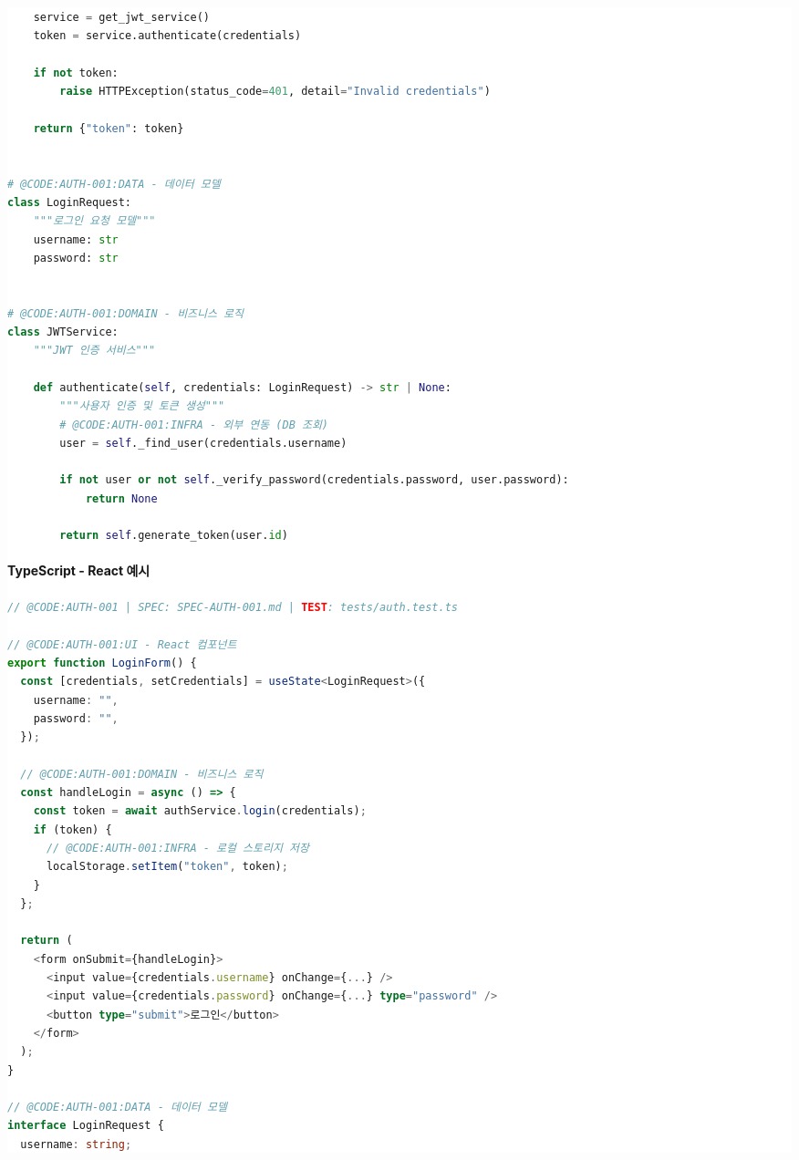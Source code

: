 ```python
    service = get_jwt_service()
    token = service.authenticate(credentials)

    if not token:
        raise HTTPException(status_code=401, detail="Invalid credentials")

    return {"token": token}


# @CODE:AUTH-001:DATA - 데이터 모델
class LoginRequest:
    """로그인 요청 모델"""
    username: str
    password: str


# @CODE:AUTH-001:DOMAIN - 비즈니스 로직
class JWTService:
    """JWT 인증 서비스"""

    def authenticate(self, credentials: LoginRequest) -> str | None:
        """사용자 인증 및 토큰 생성"""
        # @CODE:AUTH-001:INFRA - 외부 연동 (DB 조회)
        user = self._find_user(credentials.username)

        if not user or not self._verify_password(credentials.password, user.password):
            return None

        return self.generate_token(user.id)
```

#### TypeScript - React 예시

```typescript
// @CODE:AUTH-001 | SPEC: SPEC-AUTH-001.md | TEST: tests/auth.test.ts

// @CODE:AUTH-001:UI - React 컴포넌트
export function LoginForm() {
  const [credentials, setCredentials] = useState<LoginRequest>({
    username: "",
    password: "",
  });

  // @CODE:AUTH-001:DOMAIN - 비즈니스 로직
  const handleLogin = async () => {
    const token = await authService.login(credentials);
    if (token) {
      // @CODE:AUTH-001:INFRA - 로컬 스토리지 저장
      localStorage.setItem("token", token);
    }
  };

  return (
    <form onSubmit={handleLogin}>
      <input value={credentials.username} onChange={...} />
      <input value={credentials.password} onChange={...} type="password" />
      <button type="submit">로그인</button>
    </form>
  );
}

// @CODE:AUTH-001:DATA - 데이터 모델
interface LoginRequest {
  username: string;
```